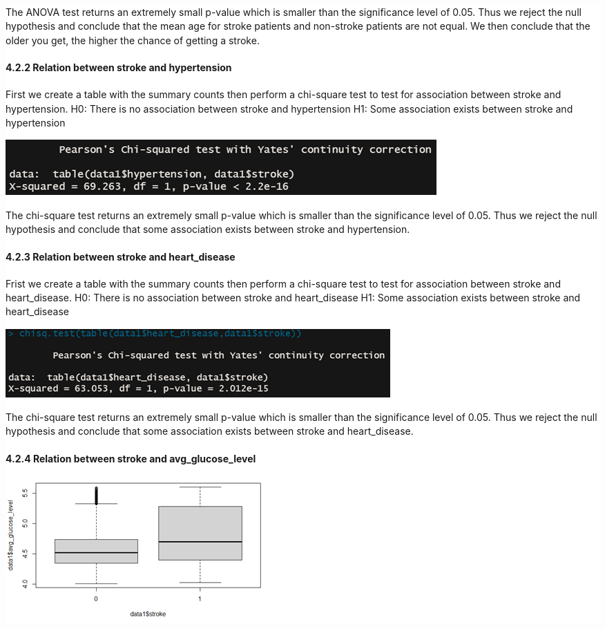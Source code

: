 The ANOVA test returns an extremely small p-value which is smaller than the significance level of 0.05. Thus we reject the null hypothesis and conclude that the mean age for stroke patients and non-stroke patients are not equal. We then conclude that the older you get, the higher the chance of getting a stroke.

#### 4.2.2 Relation between stroke and hypertension
First we create a table with the summary counts then perform a chi-square test to test for association between stroke and hypertension.
H0: There is no association between stroke and hypertension
H1: Some association exists between stroke and hypertension

![Hypertension Test](./img/hypertension_test.png)

The chi-square test returns an extremely small p-value which is smaller than the significance level of 0.05. Thus we reject the null hypothesis and conclude that some association exists between stroke and hypertension.

#### 4.2.3 Relation between stroke and heart_disease
Frist we create a table with the summary counts then perform a chi-square test to test for association between stroke and heart_disease.
H0: There is no association between stroke and heart_disease
H1: Some association exists between stroke and heart_disease

![Heart Test](./img/heart_test.png)

The chi-square test returns an extremely small p-value which is smaller than the significance level of 0.05. Thus we reject the null hypothesis and conclude that some association exists between stroke and heart_disease.

#### 4.2.4 Relation between stroke and avg_glucose_level

![Glucose Box](./img/glucose_box.png)
